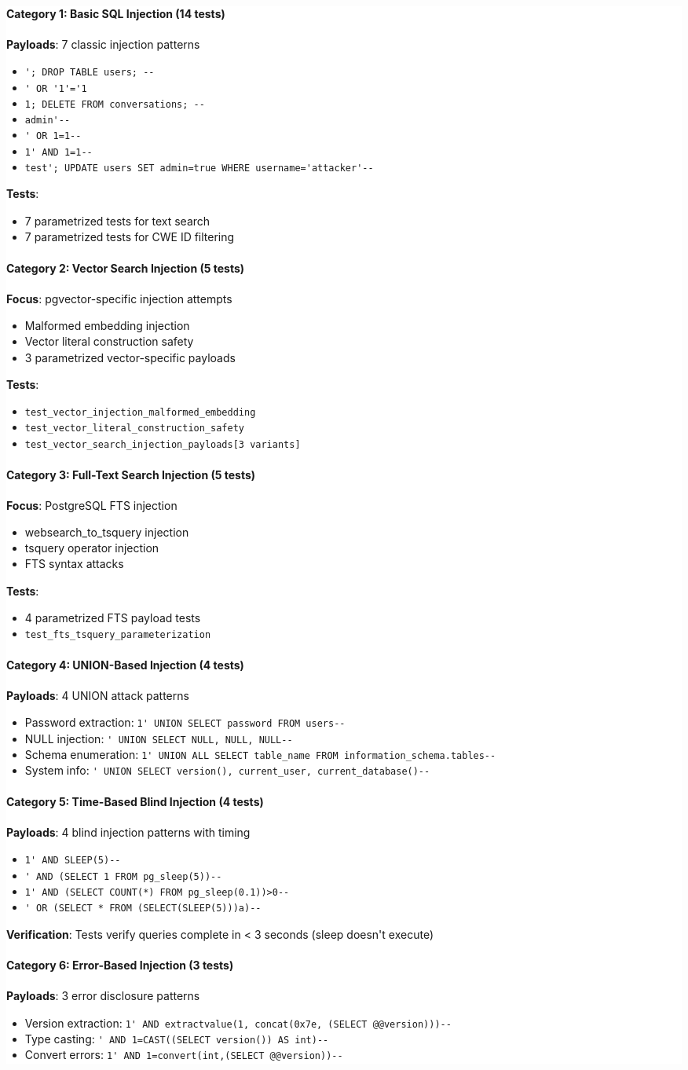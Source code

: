 #### Category 1: Basic SQL Injection (14 tests)
**Payloads**: 7 classic injection patterns
- `'; DROP TABLE users; --`
- `' OR '1'='1`
- `1; DELETE FROM conversations; --`
- `admin'--`
- `' OR 1=1--`
- `1' AND 1=1--`
- `test'; UPDATE users SET admin=true WHERE username='attacker'--`

**Tests**:
- 7 parametrized tests for text search
- 7 parametrized tests for CWE ID filtering

#### Category 2: Vector Search Injection (5 tests)
**Focus**: pgvector-specific injection attempts
- Malformed embedding injection
- Vector literal construction safety
- 3 parametrized vector-specific payloads

**Tests**:
- `test_vector_injection_malformed_embedding`
- `test_vector_literal_construction_safety`
- `test_vector_search_injection_payloads[3 variants]`

#### Category 3: Full-Text Search Injection (5 tests)
**Focus**: PostgreSQL FTS injection
- websearch_to_tsquery injection
- tsquery operator injection
- FTS syntax attacks

**Tests**:
- 4 parametrized FTS payload tests
- `test_fts_tsquery_parameterization`

#### Category 4: UNION-Based Injection (4 tests)
**Payloads**: 4 UNION attack patterns
- Password extraction: `1' UNION SELECT password FROM users--`
- NULL injection: `' UNION SELECT NULL, NULL, NULL--`
- Schema enumeration: `1' UNION ALL SELECT table_name FROM information_schema.tables--`
- System info: `' UNION SELECT version(), current_user, current_database()--`

#### Category 5: Time-Based Blind Injection (4 tests)
**Payloads**: 4 blind injection patterns with timing
- `1' AND SLEEP(5)--`
- `' AND (SELECT 1 FROM pg_sleep(5))--`
- `1' AND (SELECT COUNT(*) FROM pg_sleep(0.1))>0--`
- `' OR (SELECT * FROM (SELECT(SLEEP(5)))a)--`

**Verification**: Tests verify queries complete in < 3 seconds (sleep doesn't execute)

#### Category 6: Error-Based Injection (3 tests)
**Payloads**: 3 error disclosure patterns
- Version extraction: `1' AND extractvalue(1, concat(0x7e, (SELECT @@version)))--`
- Type casting: `' AND 1=CAST((SELECT version()) AS int)--`
- Convert errors: `1' AND 1=convert(int,(SELECT @@version))--`

